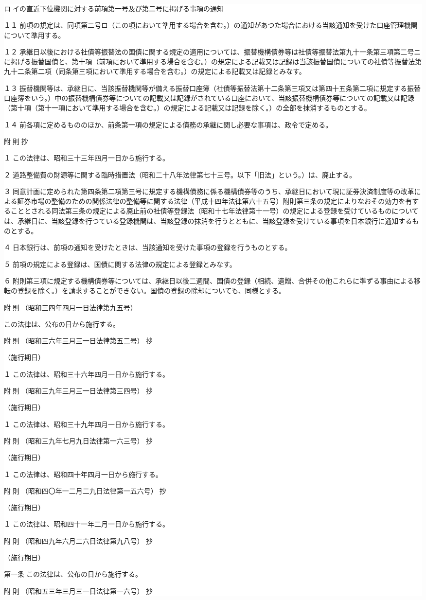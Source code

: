 ロ イの直近下位機関に対する前項第一号及び第二号に掲げる事項の通知

１１ 前項の規定は、同項第二号ロ（この項において準用する場合を含む。）の通知があつた場合における当該通知を受けた口座管理機関について準用する。

１２ 承継日以後における社債等振替法の国債に関する規定の適用については、振替機構債券等は社債等振替法第九十一条第三項第二号ニに掲げる振替国債と、第十項（前項において準用する場合を含む。）の規定による記載又は記録は当該振替国債についての社債等振替法第九十二条第二項（同条第三項において準用する場合を含む。）の規定による記載又は記録とみなす。

１３ 振替機関等は、承継日に、当該振替機関等が備える振替口座簿（社債等振替法第十二条第三項又は第四十五条第二項に規定する振替口座簿をいう。）中の振替機構債券等についての記載又は記録がされている口座において、当該振替機構債券等についての記載又は記録（第十項（第十一項において準用する場合を含む。）の規定による記載又は記録を除く。）の全部を抹消するものとする。

１４ 前各項に定めるもののほか、前条第一項の規定による債務の承継に関し必要な事項は、政令で定める。

附 則 抄

１ この法律は、昭和三十三年四月一日から施行する。

２ 道路整備費の財源等に関する臨時措置法（昭和二十八年法律第七十三号。以下「旧法」という。）は、廃止する。

３ 同意計画に定められた第四条第二項第三号に規定する機構債務に係る機構債券等のうち、承継日において現に証券決済制度等の改革による証券市場の整備のための関係法律の整備等に関する法律（平成十四年法律第六十五号）附則第三条の規定によりなおその効力を有することとされる同法第三条の規定による廃止前の社債等登録法（昭和十七年法律第十一号）の規定による登録を受けているものについては、承継日に、当該登録を行つている登録機関は、当該登録の抹消を行うとともに、当該登録を受けている事項を日本銀行に通知するものとする。

４ 日本銀行は、前項の通知を受けたときは、当該通知を受けた事項の登録を行うものとする。

５ 前項の規定による登録は、国債に関する法律の規定による登録とみなす。

６ 附則第三項に規定する機構債券等については、承継日以後二週間、国債の登録（相続、遺贈、合併その他これらに準ずる事由による移転の登録を除く。）を請求することができない。国債の登録の除却についても、同様とする。

附 則 （昭和三四年四月一日法律第九五号）

この法律は、公布の日から施行する。

附 則 （昭和三六年三月三一日法律第五二号） 抄

（施行期日）

１ この法律は、昭和三十六年四月一日から施行する。

附 則 （昭和三九年三月三一日法律第三四号） 抄

（施行期日）

１ この法律は、昭和三十九年四月一日から施行する。

附 則 （昭和三九年七月九日法律第一六三号） 抄

（施行期日）

１ この法律は、昭和四十年四月一日から施行する。

附 則 （昭和四〇年一二月二九日法律第一五六号） 抄

（施行期日）

１ この法律は、昭和四十一年二月一日から施行する。

附 則 （昭和四九年六月二六日法律第九八号） 抄

（施行期日）

第一条 この法律は、公布の日から施行する。

附 則 （昭和五三年三月三一日法律第一六号） 抄
